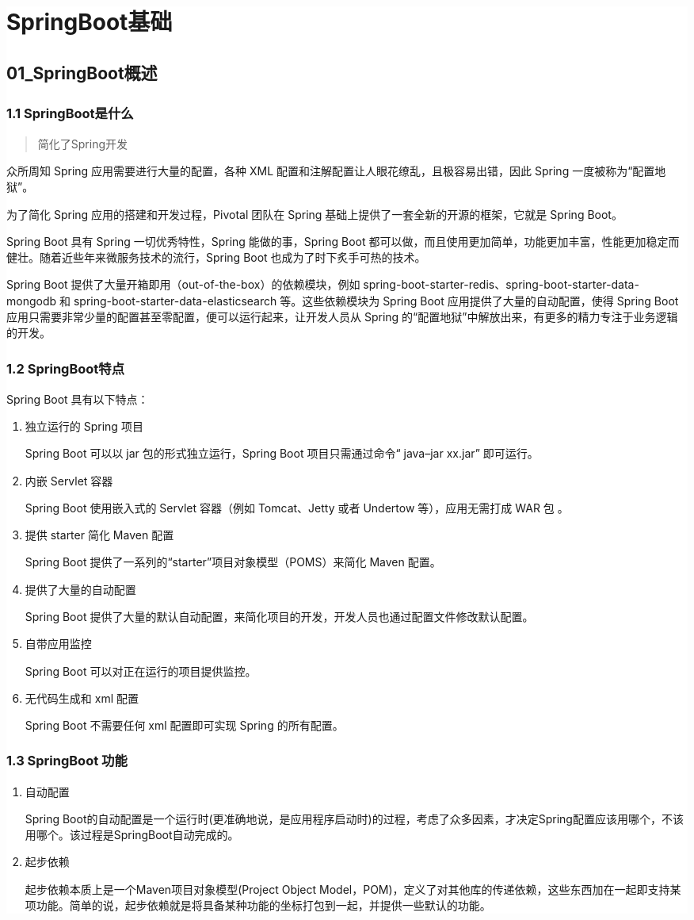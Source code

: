 # SpringBoot基础



## 01_SpringBoot概述

### 1.1 SpringBoot是什么

> 简化了Spring开发

众所周知 Spring 应用需要进行大量的配置，各种 XML 配置和注解配置让人眼花缭乱，且极容易出错，因此 Spring 一度被称为“配置地狱”。

为了简化 Spring 应用的搭建和开发过程，Pivotal 团队在 Spring 基础上提供了一套全新的开源的框架，它就是 Spring Boot。

Spring Boot 具有 Spring 一切优秀特性，Spring 能做的事，Spring Boot 都可以做，而且使用更加简单，功能更加丰富，性能更加稳定而健壮。随着近些年来微服务技术的流行，Spring Boot 也成为了时下炙手可热的技术。

Spring Boot 提供了大量开箱即用（out-of-the-box）的依赖模块，例如 spring-boot-starter-redis、spring-boot-starter-data-mongodb 和 spring-boot-starter-data-elasticsearch 等。这些依赖模块为 Spring Boot 应用提供了大量的自动配置，使得 Spring Boot 应用只需要非常少量的配置甚至零配置，便可以运行起来，让开发人员从 Spring 的“配置地狱”中解放出来，有更多的精力专注于业务逻辑的开发。

### 1.2 SpringBoot特点

Spring Boot 具有以下特点：

1. 独立运行的 Spring 项目

   Spring Boot 可以以 jar 包的形式独立运行，Spring Boot 项目只需通过命令“ java–jar xx.jar” 即可运行。

2. 内嵌 Servlet 容器

   Spring Boot 使用嵌入式的 Servlet 容器（例如 Tomcat、Jetty 或者 Undertow 等），应用无需打成 WAR 包 。

3. 提供 starter 简化 Maven 配置

   Spring Boot 提供了一系列的“starter”项目对象模型（POMS）来简化 Maven 配置。

4. 提供了大量的自动配置

   Spring Boot 提供了大量的默认自动配置，来简化项目的开发，开发人员也通过配置文件修改默认配置。

5. 自带应用监控

   Spring Boot 可以对正在运行的项目提供监控。

6. 无代码生成和 xml 配置

   Spring Boot 不需要任何 xml 配置即可实现 Spring 的所有配置。



### 1.3 SpringBoot 功能

1. 自动配置

   Spring Boot的自动配置是一个运行时(更准确地说，是应用程序启动时)的过程，考虑了众多因素，才决定Spring配置应该用哪个，不该用哪个。该过程是SpringBoot自动完成的。

2. 起步依赖

   起步依赖本质上是一个Maven项目对象模型(Project Object Model，POM)，定义了对其他库的传递依赖，这些东西加在一起即支持某项功能。简单的说，起步依赖就是将具备某种功能的坐标打包到一起，并提供一些默认的功能。
